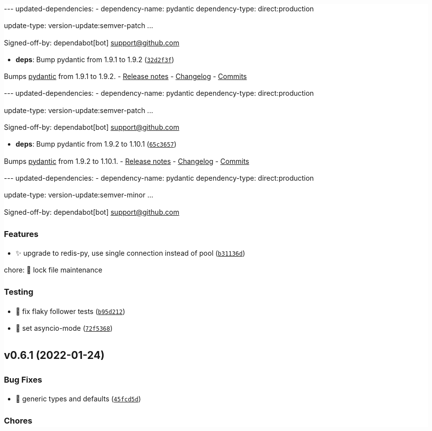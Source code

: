 --- updated-dependencies: - dependency-name: pydantic dependency-type: direct:production

update-type: version-update:semver-patch ...

Signed-off-by: dependabot[bot] <support@github.com>

- **deps**: Bump pydantic from 1.9.1 to 1.9.2
  ([`32d2f3f`](https://github.com/iwpnd/pyle38/commit/32d2f3f2854d4f1ef0555ef183d12eddf5b0c6bb))

Bumps [pydantic](https://github.com/samuelcolvin/pydantic) from 1.9.1 to 1.9.2. - [Release
  notes](https://github.com/samuelcolvin/pydantic/releases) -
  [Changelog](https://github.com/pydantic/pydantic/blob/v1.9.2/HISTORY.md) -
  [Commits](https://github.com/samuelcolvin/pydantic/compare/v1.9.1...v1.9.2)

--- updated-dependencies: - dependency-name: pydantic dependency-type: direct:production

update-type: version-update:semver-patch ...

Signed-off-by: dependabot[bot] <support@github.com>

- **deps**: Bump pydantic from 1.9.2 to 1.10.1
  ([`65c3657`](https://github.com/iwpnd/pyle38/commit/65c365772eac1e9019987de927e2bbfdf8378f20))

Bumps [pydantic](https://github.com/pydantic/pydantic) from 1.9.2 to 1.10.1. - [Release
  notes](https://github.com/pydantic/pydantic/releases) -
  [Changelog](https://github.com/pydantic/pydantic/blob/main/HISTORY.md) -
  [Commits](https://github.com/pydantic/pydantic/compare/v1.9.2...v1.10.1)

--- updated-dependencies: - dependency-name: pydantic dependency-type: direct:production

update-type: version-update:semver-minor ...

Signed-off-by: dependabot[bot] <support@github.com>

### Features

- ✨ upgrade to redis-py, use single connection instead of pool
  ([`b31136d`](https://github.com/iwpnd/pyle38/commit/b31136d0d18b9d78d6a286abaab0e2ba3b33f6c0))

chore: 🔧 lock file maintenance

### Testing

- 🚨 fix flaky follower tests
  ([`b95d212`](https://github.com/iwpnd/pyle38/commit/b95d212c0bbfdbf6eb697c7cf68a0d2738a5860a))

- 🚨 set asyncio-mode
  ([`72f5368`](https://github.com/iwpnd/pyle38/commit/72f5368e4fc7b74790a12b9b7edc4dea04ab1fb0))


## v0.6.1 (2022-01-24)

### Bug Fixes

- 🐛 generic types and defaults
  ([`45fcd5d`](https://github.com/iwpnd/pyle38/commit/45fcd5d6574242943d35ad5712403bbe1e70c81c))

### Chores
